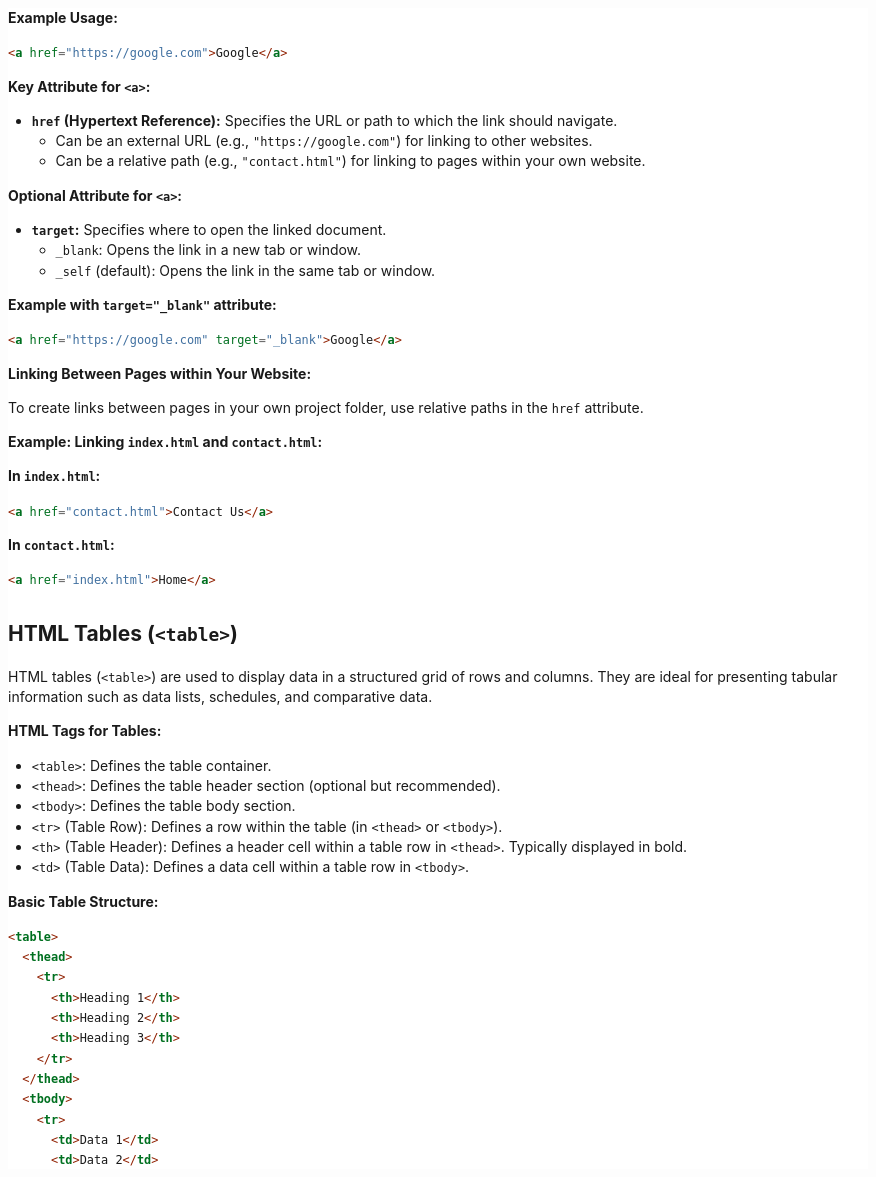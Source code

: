 **Example Usage:**

```html
<a href="https://google.com">Google</a>
```

**Key Attribute for `<a>`:**

*   **`href` (Hypertext Reference):** Specifies the URL or path to which the link should navigate.
    *   Can be an external URL (e.g., `"https://google.com"`) for linking to other websites.
    *   Can be a relative path (e.g., `"contact.html"`) for linking to pages within your own website.

**Optional Attribute for `<a>`:**

*   **`target`:** Specifies where to open the linked document.
    *   `_blank`: Opens the link in a new tab or window.
    *   `_self` (default): Opens the link in the same tab or window.

**Example with `target="_blank"` attribute:**

```html
<a href="https://google.com" target="_blank">Google</a>
```

**Linking Between Pages within Your Website:**

To create links between pages in your own project folder, use relative paths in the `href` attribute.

**Example: Linking `index.html` and `contact.html`:**

**In `index.html`:**

```html
<a href="contact.html">Contact Us</a>
```

**In `contact.html`:**

```html
<a href="index.html">Home</a>
```

## HTML Tables (`<table>`)

HTML tables (`<table>`) are used to display data in a structured grid of rows and columns. They are ideal for presenting tabular information such as data lists, schedules, and comparative data.

**HTML Tags for Tables:**

*   `<table>`:  Defines the table container.
*   `<thead>`: Defines the table header section (optional but recommended).
*   `<tbody>`: Defines the table body section.
*   `<tr>` (Table Row): Defines a row within the table (in `<thead>` or `<tbody>`).
*   `<th>` (Table Header): Defines a header cell within a table row in `<thead>`. Typically displayed in bold.
*   `<td>` (Table Data): Defines a data cell within a table row in `<tbody>`.

**Basic Table Structure:**

```html
<table>
  <thead>
    <tr>
      <th>Heading 1</th>
      <th>Heading 2</th>
      <th>Heading 3</th>
    </tr>
  </thead>
  <tbody>
    <tr>
      <td>Data 1</td>
      <td>Data 2</td>
```